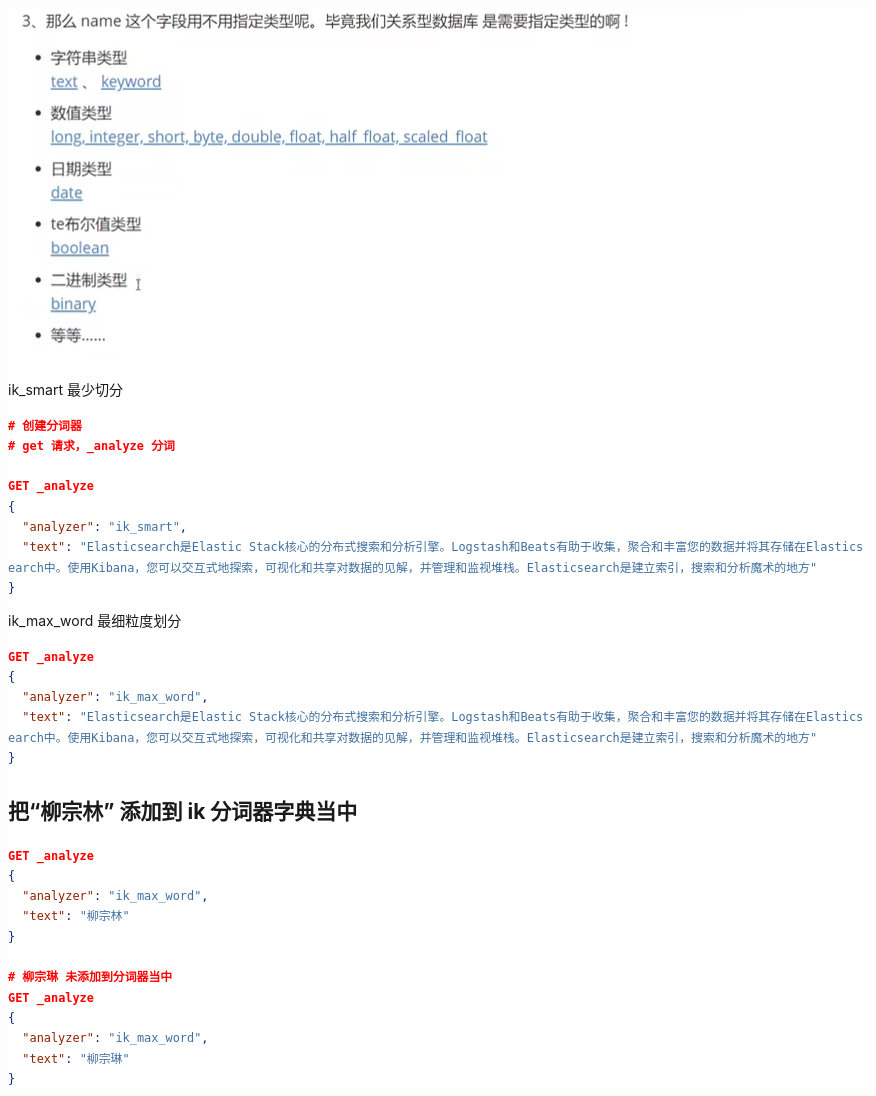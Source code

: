 ​![image](assets/elasticsearch%20%E5%9F%BA%E7%A1%80/image-20230302142342-5axrt1j.png)​

ik_smart 最少切分

```json
# 创建分词器
# get 请求，_analyze 分词

GET _analyze
{
  "analyzer": "ik_smart",
  "text": "Elasticsearch是Elastic Stack核心的分布式搜索和分析引擎。Logstash和Beats有助于收集，聚合和丰富您的数据并将其存储在Elasticsearch中。使用Kibana，您可以交互式地探索，可视化和共享对数据的见解，并管理和监视堆栈。Elasticsearch是建立索引，搜索和分析魔术的地方"
}
```

ik_max_word 最细粒度划分

```json
GET _analyze
{
  "analyzer": "ik_max_word",
  "text": "Elasticsearch是Elastic Stack核心的分布式搜索和分析引擎。Logstash和Beats有助于收集，聚合和丰富您的数据并将其存储在Elasticsearch中。使用Kibana，您可以交互式地探索，可视化和共享对数据的见解，并管理和监视堆栈。Elasticsearch是建立索引，搜索和分析魔术的地方"
}
```

## 把“柳宗林” 添加到 ik 分词器字典当中

```json
GET _analyze
{
  "analyzer": "ik_max_word",
  "text": "柳宗林"
}

# 柳宗琳 未添加到分词器当中
GET _analyze
{
  "analyzer": "ik_max_word",
  "text": "柳宗琳"
}
```
